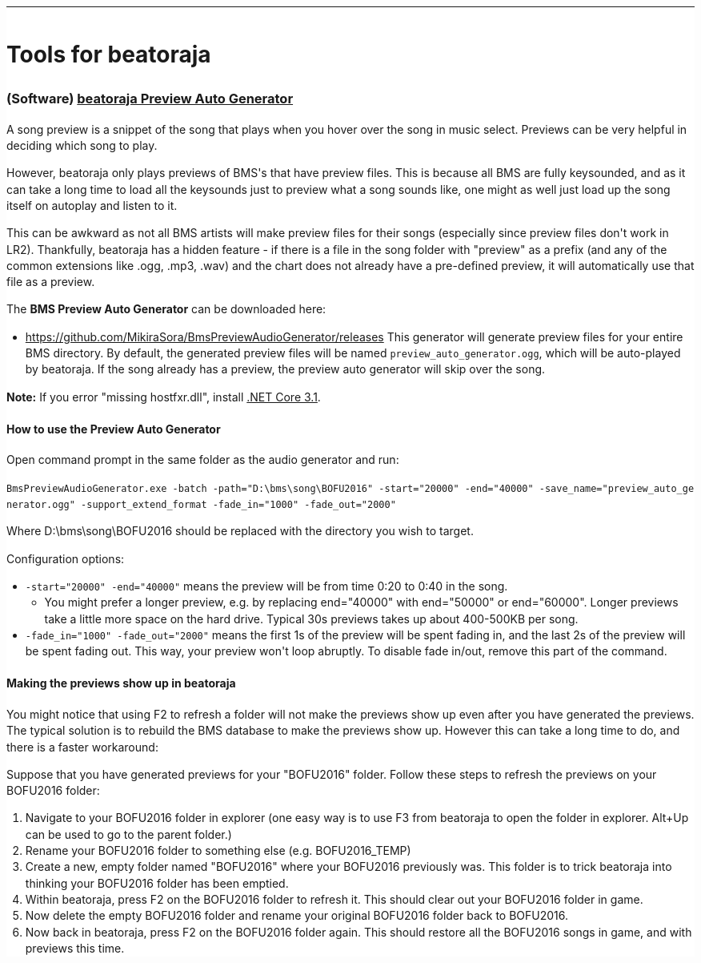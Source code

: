----------------
# Tools for beatoraja

### (Software) [beatoraja Preview Auto Generator](https://github.com/MikiraSora/BmsPreviewAudioGenerator/releases)
A song preview is a snippet of the song that plays when you hover over the song in music select. Previews can be very helpful in deciding which song to play.

However, beatoraja only plays previews of BMS's that have preview files. This is because all BMS are fully keysounded, and as it can take a long time to load all the keysounds just to preview what a song sounds like, one might as well just load up the song itself on autoplay and listen to it.

This can be awkward as not all BMS artists will make preview files for their songs (especially since preview files don't work in LR2). Thankfully, beatoraja has a hidden feature - if there is a file in the song folder with "preview" as a prefix (and any of the common extensions like .ogg, .mp3, .wav) and the chart does not already have a pre-defined preview, it will automatically use that file as a preview.

The **BMS Preview Auto Generator** can be downloaded here:
- https://github.com/MikiraSora/BmsPreviewAudioGenerator/releases
This generator will generate preview files for your entire BMS directory. By default, the generated preview files will be named `preview_auto_generator.ogg`, which will be auto-played by beatoraja. If the song already has a preview, the preview auto generator will skip over the song.

**Note:** If you error "missing hostfxr.dll", install [.NET Core 3.1](https://dotnet.microsoft.com/download/dotnet-core/3).

#### How to use the Preview Auto Generator
Open command prompt in the same folder as the audio generator and run:
```
BmsPreviewAudioGenerator.exe -batch -path="D:\bms\song\BOFU2016" -start="20000" -end="40000" -save_name="preview_auto_generator.ogg" -support_extend_format -fade_in="1000" -fade_out="2000"
```
Where D:\bms\song\BOFU2016 should be replaced with the directory you wish to target.

Configuration options:
- `-start="20000" -end="40000"` means the preview will be from time 0:20 to 0:40 in the song.
  - You might prefer a longer preview, e.g. by replacing end="40000" with end="50000" or end="60000". Longer previews take a little more space on the hard drive. Typical 30s previews takes up about 400-500KB per song.
- `-fade_in="1000" -fade_out="2000"` means the first 1s of the preview will be spent fading in, and the last 2s of the preview will be spent fading out. This way, your preview won't loop abruptly. To disable fade in/out, remove this part of the command.

#### Making the previews show up in beatoraja
You might notice that using F2 to refresh a folder will not make the previews show up even after you have generated the previews. The typical solution is to rebuild the BMS database to make the previews show up. However this can take a long time to do, and there is a faster workaround:

Suppose that you have generated previews for your "BOFU2016" folder. Follow these steps to refresh the previews on your BOFU2016 folder:
1. Navigate to your BOFU2016 folder in explorer (one easy way is to use F3 from beatoraja to open the folder in explorer. Alt+Up can be used to go to the parent folder.)
2. Rename your BOFU2016 folder to something else (e.g. BOFU2016_TEMP)
3. Create a new, empty folder named "BOFU2016" where your BOFU2016 previously was. This folder is to trick beatoraja into thinking your BOFU2016 folder has been emptied.
4. Within beatoraja, press F2 on the BOFU2016 folder to refresh it. This should clear out your BOFU2016 folder in game.
5. Now delete the empty BOFU2016 folder and rename your original BOFU2016 folder back to BOFU2016.
6. Now back in beatoraja, press F2 on the BOFU2016 folder again. This should restore all the BOFU2016 songs in game, and with previews this time.
